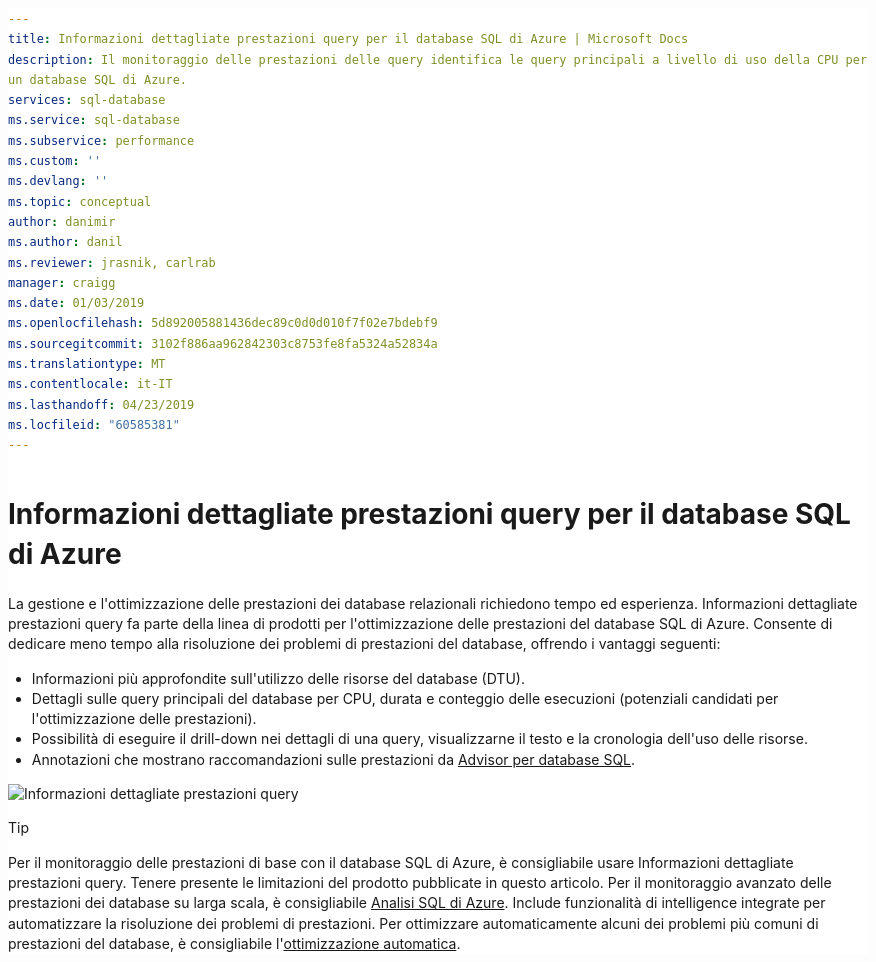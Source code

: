 ```yaml
---
title: Informazioni dettagliate prestazioni query per il database SQL di Azure | Microsoft Docs
description: Il monitoraggio delle prestazioni delle query identifica le query principali a livello di uso della CPU per un database SQL di Azure.
services: sql-database
ms.service: sql-database
ms.subservice: performance
ms.custom: ''
ms.devlang: ''
ms.topic: conceptual
author: danimir
ms.author: danil
ms.reviewer: jrasnik, carlrab
manager: craigg
ms.date: 01/03/2019
ms.openlocfilehash: 5d892005881436dec89c0d0d010f7f02e7bdebf9
ms.sourcegitcommit: 3102f886aa962842303c8753fe8fa5324a52834a
ms.translationtype: MT
ms.contentlocale: it-IT
ms.lasthandoff: 04/23/2019
ms.locfileid: "60585381"
---
```

# <a name="query-performance-insight-for-azure-sql-database"></a>Informazioni dettagliate prestazioni query per il database SQL di Azure

La gestione e l'ottimizzazione delle prestazioni dei database relazionali richiedono tempo ed esperienza. Informazioni dettagliate prestazioni query fa parte della linea di prodotti per l'ottimizzazione delle prestazioni del database SQL di Azure. Consente di dedicare meno tempo alla risoluzione dei problemi di prestazioni del database, offrendo i vantaggi seguenti:​

* Informazioni più approfondite sull'utilizzo delle risorse del database (DTU).
* Dettagli sulle query principali del database per CPU, durata e conteggio delle esecuzioni (potenziali candidati per l'ottimizzazione delle prestazioni).
* Possibilità di eseguire il drill-down nei dettagli di una query, visualizzarne il testo e la cronologia dell'uso delle risorse.
* Annotazioni che mostrano raccomandazioni sulle prestazioni da [Advisor per database SQL](sql-database-advisor.md).

![Informazioni dettagliate prestazioni query](./media/sql-database-query-performance/opening-title.png)

> [!TIP]
> Per il monitoraggio delle prestazioni di base con il database SQL di Azure, è consigliabile usare Informazioni dettagliate prestazioni query. Tenere presente le limitazioni del prodotto pubblicate in questo articolo. Per il monitoraggio avanzato delle prestazioni dei database su larga scala, è consigliabile [Analisi SQL di Azure](../azure-monitor/insights/azure-sql.md). Include funzionalità di intelligence integrate per automatizzare la risoluzione dei problemi di prestazioni. Per ottimizzare automaticamente alcuni dei problemi più comuni di prestazioni del database, è consigliabile l'[ottimizzazione automatica](sql-database-automatic-tuning.md).
